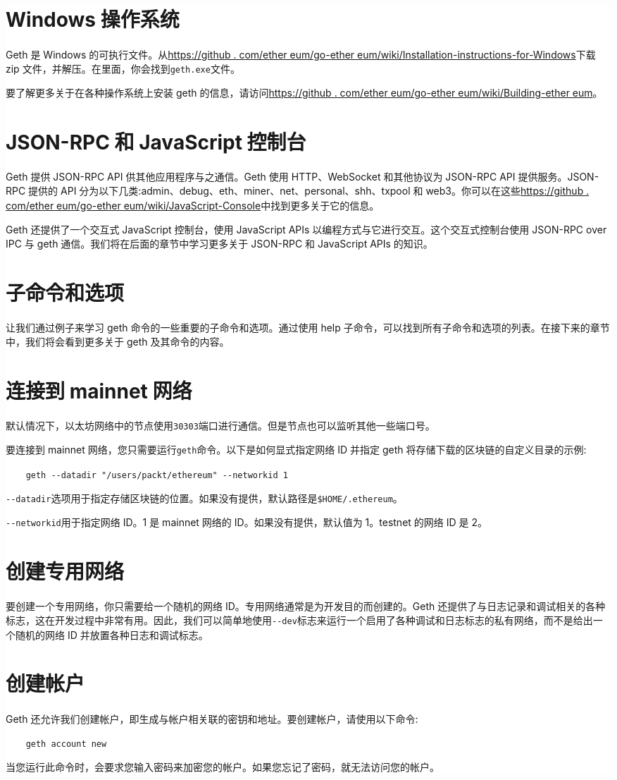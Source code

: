 # Windows 操作系统

Geth 是 Windows 的可执行文件。从[https://github . com/ether eum/go-ether eum/wiki/Installation-instructions-for-Windows](https://github.com/ethereum/go-ethereum/wiki/Installation-instructions-for-Windows)下载 zip 文件，并解压。在里面，你会找到`geth.exe`文件。

要了解更多关于在各种操作系统上安装 geth 的信息，请访问[https://github . com/ether eum/go-ether eum/wiki/Building-ether eum](https://github.com/ethereum/go-ethereum/wiki/Building-Ethereum)。

# JSON-RPC 和 JavaScript 控制台

Geth 提供 JSON-RPC API 供其他应用程序与之通信。Geth 使用 HTTP、WebSocket 和其他协议为 JSON-RPC API 提供服务。JSON-RPC 提供的 API 分为以下几类:admin、debug、eth、miner、net、personal、shh、txpool 和 web3。你可以在这些[https://github . com/ether eum/go-ether eum/wiki/JavaScript-Console](https://github.com/ethereum/go-ethereum/wiki/JavaScript-Console)中找到更多关于它的信息。

Geth 还提供了一个交互式 JavaScript 控制台，使用 JavaScript APIs 以编程方式与它进行交互。这个交互式控制台使用 JSON-RPC over IPC 与 geth 通信。我们将在后面的章节中学习更多关于 JSON-RPC 和 JavaScript APIs 的知识。

# 子命令和选项

让我们通过例子来学习 geth 命令的一些重要的子命令和选项。通过使用 help 子命令，可以找到所有子命令和选项的列表。在接下来的章节中，我们将会看到更多关于 geth 及其命令的内容。

# 连接到 mainnet 网络

默认情况下，以太坊网络中的节点使用`30303`端口进行通信。但是节点也可以监听其他一些端口号。

要连接到 mainnet 网络，您只需要运行`geth`命令。以下是如何显式指定网络 ID 并指定 geth 将存储下载的区块链的自定义目录的示例:

```
    geth --datadir "/users/packt/ethereum" --networkid 1
```

`--datadir`选项用于指定存储区块链的位置。如果没有提供，默认路径是`$HOME/.ethereum`。

`--networkid`用于指定网络 ID。1 是 mainnet 网络的 ID。如果没有提供，默认值为 1。testnet 的网络 ID 是 2。

# 创建专用网络

要创建一个专用网络，你只需要给一个随机的网络 ID。专用网络通常是为开发目的而创建的。Geth 还提供了与日志记录和调试相关的各种标志，这在开发过程中非常有用。因此，我们可以简单地使用`--dev`标志来运行一个启用了各种调试和日志标志的私有网络，而不是给出一个随机的网络 ID 并放置各种日志和调试标志。

# 创建帐户

Geth 还允许我们创建帐户，即生成与帐户相关联的密钥和地址。要创建帐户，请使用以下命令:

```
    geth account new
```

当您运行此命令时，会要求您输入密码来加密您的帐户。如果您忘记了密码，就无法访问您的帐户。

